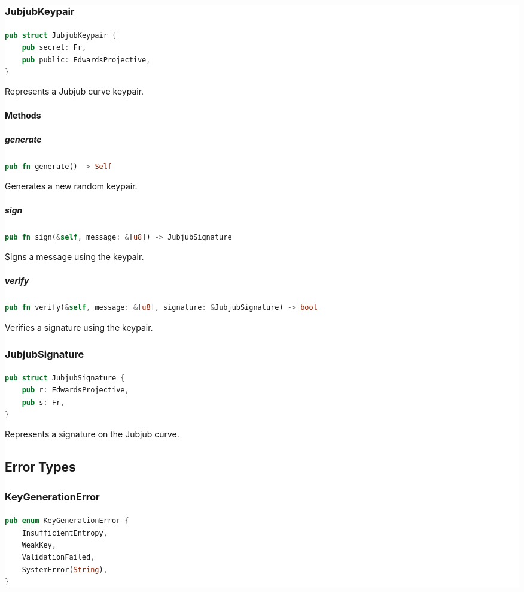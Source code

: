 ### JubjubKeypair

```rust
pub struct JubjubKeypair {
    pub secret: Fr,
    pub public: EdwardsProjective,
}
```

Represents a Jubjub curve keypair.

#### Methods

##### generate
```rust
pub fn generate() -> Self
```

Generates a new random keypair.

##### sign
```rust
pub fn sign(&self, message: &[u8]) -> JubjubSignature
```

Signs a message using the keypair.

##### verify
```rust
pub fn verify(&self, message: &[u8], signature: &JubjubSignature) -> bool
```

Verifies a signature using the keypair.

### JubjubSignature

```rust
pub struct JubjubSignature {
    pub r: EdwardsProjective,
    pub s: Fr,
}
```

Represents a signature on the Jubjub curve.

## Error Types

### KeyGenerationError

```rust
pub enum KeyGenerationError {
    InsufficientEntropy,
    WeakKey,
    ValidationFailed,
    SystemError(String),
}
```
